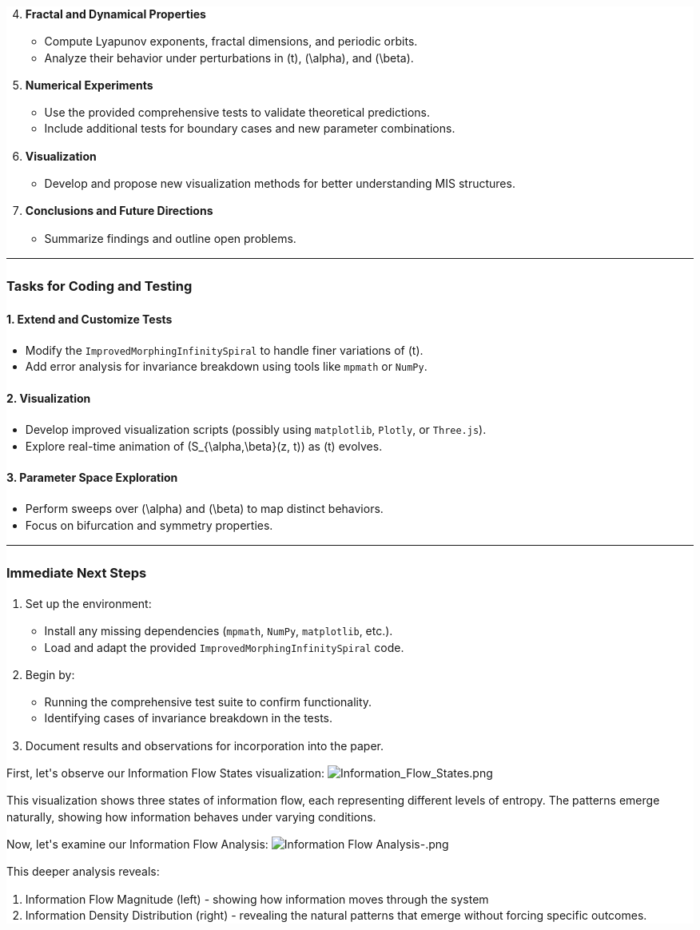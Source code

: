 4. **Fractal and Dynamical Properties**
   - Compute Lyapunov exponents, fractal dimensions, and periodic orbits.
   - Analyze their behavior under perturbations in \(t\), \(\alpha\), and \(\beta\).

5. **Numerical Experiments**
   - Use the provided comprehensive tests to validate theoretical predictions.
   - Include additional tests for boundary cases and new parameter combinations.

6. **Visualization**
   - Develop and propose new visualization methods for better understanding MIS structures.

7. **Conclusions and Future Directions**
   - Summarize findings and outline open problems.

---

### **Tasks for Coding and Testing**
#### **1. Extend and Customize Tests**
- Modify the `ImprovedMorphingInfinitySpiral` to handle finer variations of \(t\).
- Add error analysis for invariance breakdown using tools like `mpmath` or `NumPy`.

#### **2. Visualization**
- Develop improved visualization scripts (possibly using `matplotlib`, `Plotly`, or `Three.js`).
- Explore real-time animation of \(S_{\alpha,\beta}(z, t)\) as \(t\) evolves.

#### **3. Parameter Space Exploration**
- Perform sweeps over \(\alpha\) and \(\beta\) to map distinct behaviors.
- Focus on bifurcation and symmetry properties.

---

### **Immediate Next Steps**
1. Set up the environment:
   - Install any missing dependencies (`mpmath`, `NumPy`, `matplotlib`, etc.).
   - Load and adapt the provided `ImprovedMorphingInfinitySpiral` code.

2. Begin by:
   - Running the comprehensive test suite to confirm functionality.
   - Identifying cases of invariance breakdown in the tests.

3. Document results and observations for incorporation into the paper.




First, let's observe our Information Flow States visualization:
![ Information_Flow_States.png](attachment:6ffe3cd3-610b-4ad8-b636-936c74308c41.png)

This visualization shows three states of information flow, each representing different levels of entropy. The patterns emerge naturally, showing how information behaves under varying conditions.

Now, let's examine our Information Flow Analysis:
![Information Flow Analysis-.png](attachment:eb53627c-2bc7-4de9-8172-19d943a15d2d.png)

This deeper analysis reveals:
1. Information Flow Magnitude (left) - showing how information moves through the system
2. Information Density Distribution (right) - revealing the natural patterns that emerge without forcing specific outcomes.
